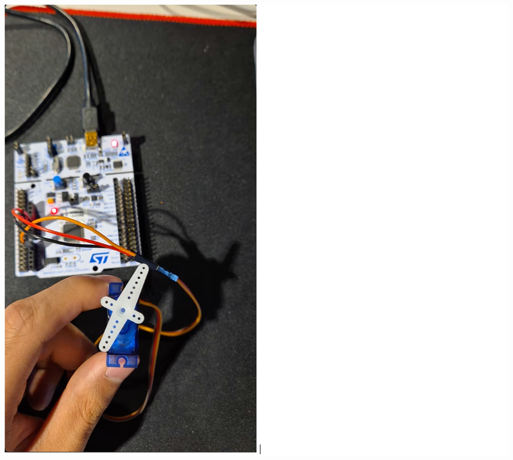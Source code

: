 <img src="https://github.com/lcg0070/Embedded_Controller/blob/main/LAB/LAB4_PWM/report/images/150_servo.png?raw=true" width=50% height=50%> |
